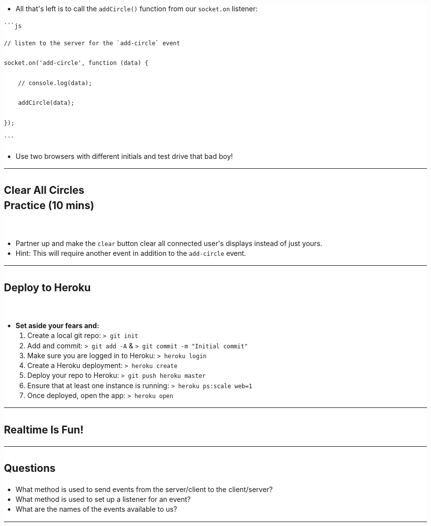 - All that's left is to call the `addCircle()` function from our `socket.on` listener:

``` 
​```js
```

  	// listen to the server for the `add-circle` event

  	socket.on('add-circle', function (data) {

   		// console.log(data);

   		addCircle(data);

  	});

``` 
​```
```

- Use two browsers with different initials and test drive that bad boy!

---

## Clear All Circles<br>Practice (10 mins)

<br>

- Partner up and make the `clear` button clear all connected user's displays instead of just yours.
- Hint: This will require another event in addition to the `add-circle` event.

---

## Deploy to Heroku

<br>

- **Set aside your fears and:**
  1. Create a local git repo: `> git init`
  2. Add and commit: `> git add -A` & `> git commit -m "Initial commit"`
  3. Make sure you are logged in to Heroku: `> heroku login`
  4. Create a Heroku deployment: `> heroku create`
  5. Deploy your repo to Heroku: `> git push heroku master`
  6. Ensure that at least one instance is running: `> heroku ps:scale web=1` 
  7. Once deployed, open the app: `> heroku open`

---

## Realtime Is Fun!

---

## Questions

- What method is used to send events from the server/client to the client/server?
- What method is used to set up a listener for an event?
- What are the names of the events available to us?

---